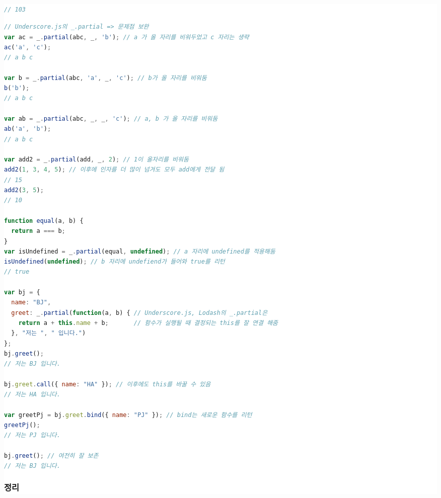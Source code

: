 ```jsx
// 103
```

```jsx
// Underscore.js의 _.partial => 문제점 보완
var ac = _.partial(abc, _, 'b'); // a 가 올 자리를 비워두었고 c 자리는 생략
ac('a', 'c');
// a b c

var b = _.partial(abc, 'a', _, 'c'); // b가 올 자리를 비워둠
b('b');
// a b c

var ab = _.partial(abc, _, _, 'c'); // a, b 가 올 자리를 비워둠
ab('a', 'b');
// a b c

var add2 = _.partial(add, _, 2); // 1이 올자리를 비워둠
add2(1, 3, 4, 5); // 이후에 인자를 더 많이 넘겨도 모두 add에게 전달 됨
// 15
add2(3, 5);
// 10

function equal(a, b) {
  return a === b;
}
var isUndefined = _.partial(equal, undefined); // a 자리에 undefined를 적용해둠
isUndefined(undefined); // b 자리에 undefiend가 들어와 true를 리턴
// true

var bj = {
  name: "BJ",
  greet: _.partial(function(a, b) { // Underscore.js, Lodash의 _.partial은
    return a + this.name + b;       // 함수가 실행될 때 결정되는 this를 잘 연결 해줌
  }, "저는 ", " 입니다.")
};
bj.greet();
// 저는 BJ 입니다.

bj.greet.call({ name: "HA" }); // 이후에도 this를 바꿀 수 있음
// 저는 HA 입니다.

var greetPj = bj.greet.bind({ name: "PJ" }); // bind는 새로운 함수를 리턴
greetPj();
// 저는 PJ 입니다.

bj.greet(); // 여전히 잘 보존
// 저는 BJ 입니다.
```

### 정리
